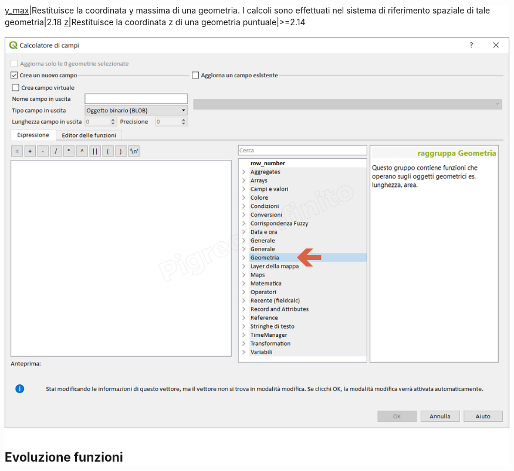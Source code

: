 [y_max](y_max.html)|Restituisce la coordinata y massima di una geometria. I calcoli sono effettuati nel sistema di riferimento spaziale di tale geometria|2.18
[z](z.html)|Restituisce la coordinata z di una geometria puntuale|>=2.14

![](/img/geometria/gruppo_geometria1.png)

## Evoluzione funzioni
